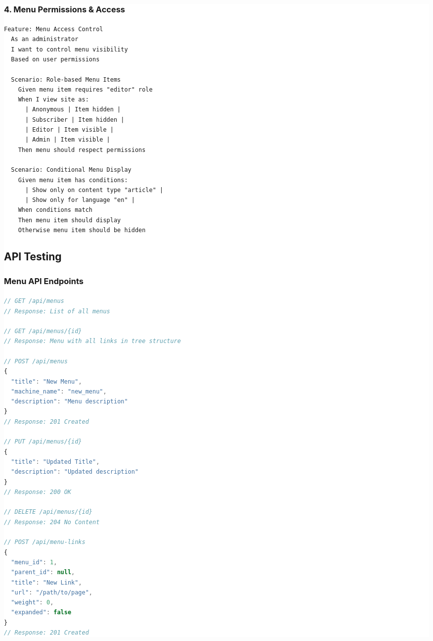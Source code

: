 ### 4. Menu Permissions & Access
```gherkin
Feature: Menu Access Control
  As an administrator
  I want to control menu visibility
  Based on user permissions

  Scenario: Role-based Menu Items
    Given menu item requires "editor" role
    When I view site as:
      | Anonymous | Item hidden |
      | Subscriber | Item hidden |
      | Editor | Item visible |
      | Admin | Item visible |
    Then menu should respect permissions

  Scenario: Conditional Menu Display
    Given menu item has conditions:
      | Show only on content type "article" |
      | Show only for language "en" |
    When conditions match
    Then menu item should display
    Otherwise menu item should be hidden
```

## API Testing

### Menu API Endpoints
```javascript
// GET /api/menus
// Response: List of all menus

// GET /api/menus/{id}
// Response: Menu with all links in tree structure

// POST /api/menus
{
  "title": "New Menu",
  "machine_name": "new_menu",
  "description": "Menu description"
}
// Response: 201 Created

// PUT /api/menus/{id}
{
  "title": "Updated Title",
  "description": "Updated description"
}
// Response: 200 OK

// DELETE /api/menus/{id}
// Response: 204 No Content

// POST /api/menu-links
{
  "menu_id": 1,
  "parent_id": null,
  "title": "New Link",
  "url": "/path/to/page",
  "weight": 0,
  "expanded": false
}
// Response: 201 Created
```